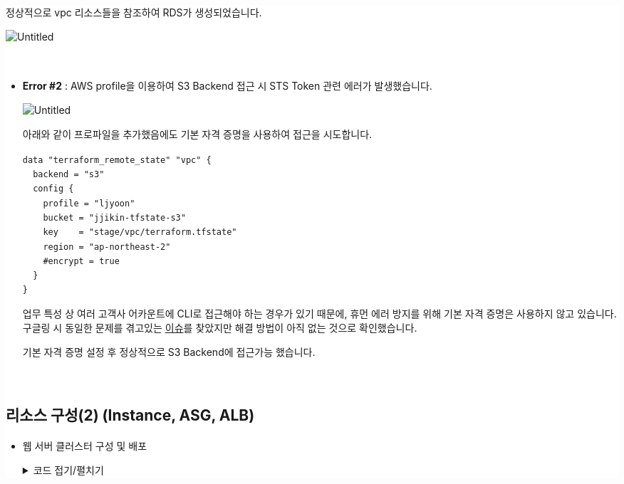   정상적으로 vpc 리소스들을 참조하여 RDS가 생성되었습니다.

  ![Untitled](/Users/mzc01-ljyoon/Documents/blog/jjikin.github.io/assets/img/posts/image-20221105200109383.png)

  <br>

- **Error #2** : AWS profile을 이용하여 S3 Backend 접근 시 STS Token 관련 에러가 발생했습니다.

  ![Untitled](/Users/mzc01-ljyoon/Documents/blog/jjikin.github.io/assets/img/posts/image-20221105200109384.png)

  아래와 같이 프로파일을 추가했음에도 기본 자격 증명을 사용하여 접근을 시도합니다.

  ```hcl
  data "terraform_remote_state" "vpc" {
    backend = "s3"
    config {
      profile = "ljyoon"
      bucket = "jjikin-tfstate-s3"
      key    = "stage/vpc/terraform.tfstate"
      region = "ap-northeast-2"
      #encrypt = true
    }
  }
  ```

  업무 특성 상 여러 고객사 어카운트에 CLI로 접근해야 하는 경우가 있기 때문에, 휴먼 에러 방지를 위해 기본 자격 증명은 사용하지 않고 있습니다.
  구글링 시 동일한 문제를 겪고있는 [이슈](https://github.com/hashicorp/terraform/issues/8911)를 찾았지만 해결 방법이 아직 없는 것으로 확인했습니다.

  

  기본 자격 증명 설정 후 정상적으로 S3 Backend에 접근가능 했습니다.

<br>

## 리소스 구성(2) (Instance, ASG, ALB)

- 웹 서버 클러스터 구성 및 배포

  <details markdown="1">
    <summary>코드 접기/펼치기</summary>

  ```hcl
  # stage/services/webserver-cluster/main.tf
  terraform {
    backend "s3" {
      profile = "ljyoon"
      bucket = "jjikin-tfstate-s3"
      key    = "stage/services/webserver-cluster/terraform.tfstate"
      region = "ap-northeast-2"
      dynamodb_table = "tfstate-db-table"
    }
  }
  
  provider "aws" {
    region  = "ap-northeast-2"
    profile = "ljyoon"
  }
  
  # vpc tfstate 파일 참조
  data "terraform_remote_state" "vpc" {
    backend = "s3"
    config = {
      profile = "ljyoon"
      bucket = "jjikin-tfstate-s3"
      key    = "stage/vpc/terraform.tfstate"
      region = "ap-northeast-2"
    }
  }
  ```
